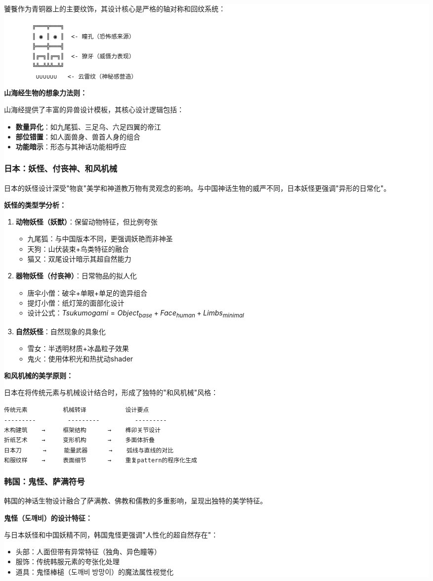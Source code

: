 饕餮作为青铜器上的主要纹饰，其设计核心是严格的轴对称和回纹系统：

```
        ╔═══╦═══╗
        ║ ◉ ║ ◉ ║  <- 瞳孔（恐怖感来源）
        ╠═══╬═══╣
        ║╔═╗║╔═╗║  <- 獠牙（威慑力表现）
        ╚╩═╩╩╩═╩╝
         ∪∪∪∪∪∪   <- 云雷纹（神秘感营造）
```

**山海经生物的想象力法则：**

山海经提供了丰富的异兽设计模板，其核心设计逻辑包括：
- **数量异化**：如九尾狐、三足乌、六足四翼的帝江
- **部位错置**：如人面兽身、兽首人身的组合
- **功能暗示**：形态与其神话功能相呼应

### 日本：妖怪、付丧神、和风机械

日本的妖怪设计深受"物哀"美学和神道教万物有灵观念的影响。与中国神话生物的威严不同，日本妖怪更强调"异形的日常化"。

**妖怪的类型学分析：**

1. **动物妖怪（妖獣）**：保留动物特征，但比例夸张
   - 九尾狐：与中国版本不同，更强调妖艳而非神圣
   - 天狗：山伏装束+鸟类特征的融合
   - 猫又：双尾设计暗示其超自然能力

2. **器物妖怪（付丧神）**：日常物品的拟人化
   - 唐伞小僧：破伞+单眼+单足的诡异组合
   - 提灯小僧：纸灯笼的面部化设计
   - 设计公式：$Tsukumogami = Object_{base} + Face_{human} + Limbs_{minimal}$

3. **自然妖怪**：自然现象的具象化
   - 雪女：半透明材质+冰晶粒子效果
   - 鬼火：使用体积光和热扰动shader

**和风机械的美学原则：**

日本在将传统元素与机械设计结合时，形成了独特的"和风机械"风格：

```
传统元素          机械转译           设计要点
---------         ---------          ---------
木构建筑    →     框架结构      →    榫卯关节设计
折纸艺术    →     变形机构      →    多面体折叠
日本刀      →     能量武器      →    弧线与直线的对比
和服纹样    →     表面细节      →    重复pattern的程序化生成
```

### 韩国：鬼怪、萨满符号

韩国的神话生物设计融合了萨满教、佛教和儒教的多重影响，呈现出独特的美学特征。

**鬼怪（도깨비）的设计特征：**

与日本妖怪和中国妖精不同，韩国鬼怪更强调"人性化的超自然存在"：
- 头部：人面但带有异常特征（独角、异色瞳等）
- 服饰：传统韩服元素的夸张化处理
- 道具：鬼怪棒槌（도깨비 방망이）的魔法属性视觉化
